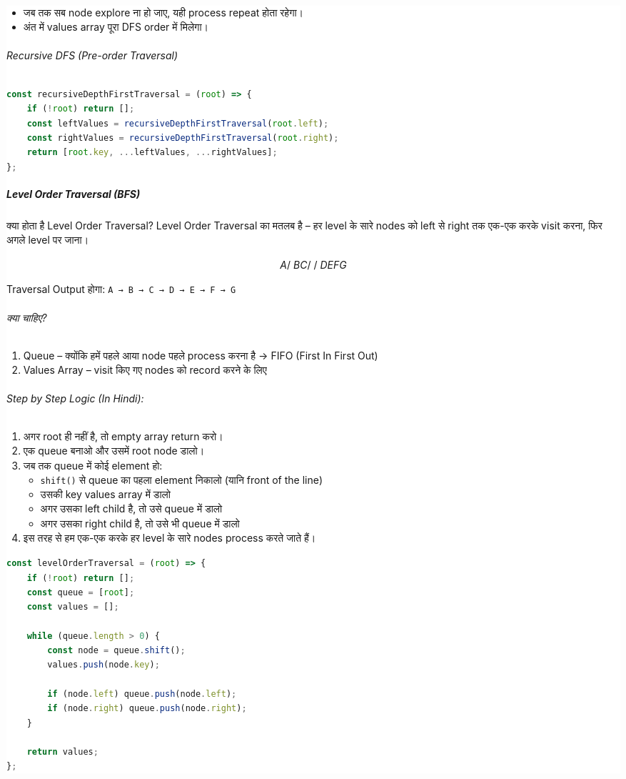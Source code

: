 - जब तक सब node explore ना हो जाए, यही process repeat होता रहेगा।
- अंत में values array पूरा DFS order में मिलेगा।
###### Recursive DFS (Pre-order Traversal)
```js
const recursiveDepthFirstTraversal = (root) => {
    if (!root) return [];
    const leftValues = recursiveDepthFirstTraversal(root.left);
    const rightValues = recursiveDepthFirstTraversal(root.right);
    return [root.key, ...leftValues, ...rightValues];
};

```
##### Level Order Traversal (BFS)
क्या होता है Level Order Traversal?
Level Order Traversal का मतलब है – हर level के सारे nodes को left से right तक एक-एक करके visit करना, फिर अगले level पर जाना।
```math
        A
      /   \
     B     C
    / \   / \
   D   E F   G

```
Traversal Output होगा: `A → B → C → D → E → F → G`
###### क्या चाहिए?
1. Queue – क्योंकि हमें पहले आया node पहले process करना है → FIFO (First In First Out)
2. Values Array – visit किए गए nodes को record करने के लिए
###### Step by Step Logic (In Hindi):
1. अगर root ही नहीं है, तो empty array return करो।
2. एक queue बनाओ और उसमें root node डालो।
3. जब तक queue में कोई element हो:
    - `shift()` से queue का पहला element निकालो (यानि front of the line)  
    - उसकी key values array में डालो
    - अगर उसका left child है, तो उसे queue में डालो
    - अगर उसका right child है, तो उसे भी queue में डालो
4. इस तरह से हम एक-एक करके हर level के सारे nodes process करते जाते हैं।
```js
const levelOrderTraversal = (root) => {
    if (!root) return [];
    const queue = [root];
    const values = [];

    while (queue.length > 0) {
        const node = queue.shift();
        values.push(node.key);

        if (node.left) queue.push(node.left);
        if (node.right) queue.push(node.right);
    }

    return values;
};

```
